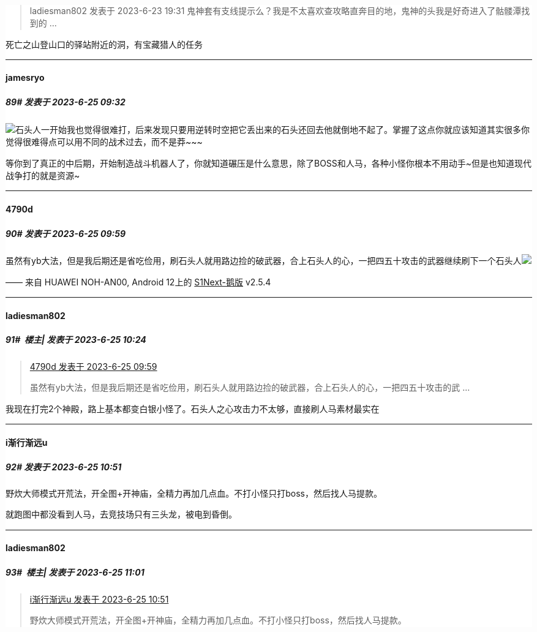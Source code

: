 <blockquote>ladiesman802 发表于 2023-6-23 19:31
鬼神套有支线提示么？我是不太喜欢查攻略直奔目的地，鬼神的头我是好奇进入了骷髅潭找到的 ...</blockquote>
死亡之山登山口的驿站附近的洞，有宝藏猎人的任务


*****

####  jamesryo  
##### 89#       发表于 2023-6-25 09:32

<img src="https://static.saraba1st.com/image/smiley/face2017/034.png" referrerpolicy="no-referrer">石头人一开始我也觉得很难打，后来发现只要用逆转时空把它丢出来的石头还回去他就倒地不起了。掌握了这点你就应该知道其实很多你觉得很难得点可以用不同的战术过去，而不是莽~~~

等你到了真正的中后期，开始制造战斗机器人了，你就知道碾压是什么意思，除了BOSS和人马，各种小怪你根本不用动手~但是也知道现代战争打的就是资源~


*****

####  4790d  
##### 90#       发表于 2023-6-25 09:59

虽然有yb大法，但是我后期还是省吃俭用，刷石头人就用路边捡的破武器，合上石头人的心，一把四五十攻击的武器继续刷下一个石头人<img src="https://static.saraba1st.com/image/smiley/face2017/009.gif" referrerpolicy="no-referrer">

—— 来自 HUAWEI NOH-AN00, Android 12上的 [S1Next-鹅版](https://github.com/ykrank/S1-Next/releases) v2.5.4


*****

####  ladiesman802  
##### 91#         楼主| 发表于 2023-6-25 10:24

<blockquote><a href="httphttps://bbs.saraba1st.com/2b/forum.php?mod=redirect&amp;goto=findpost&amp;pid=61419182&amp;ptid=2138817" target="_blank">4790d 发表于 2023-6-25 09:59</a>

虽然有yb大法，但是我后期还是省吃俭用，刷石头人就用路边捡的破武器，合上石头人的心，一把四五十攻击的武 ...</blockquote>
我现在打完2个神殿，路上基本都变白银小怪了。石头人之心攻击力不太够，直接刷人马素材最实在


*****

####  i渐行渐远u  
##### 92#       发表于 2023-6-25 10:51

野炊大师模式开荒法，开全图+开神庙，全精力再加几点血。不打小怪只打boss，然后找人马提款。

就跑图中都没看到人马，去竞技场只有三头龙，被电到昏倒。


*****

####  ladiesman802  
##### 93#         楼主| 发表于 2023-6-25 11:01

<blockquote><a href="httphttps://bbs.saraba1st.com/2b/forum.php?mod=redirect&amp;goto=findpost&amp;pid=61419966&amp;ptid=2138817" target="_blank">i渐行渐远u 发表于 2023-6-25 10:51</a>

野炊大师模式开荒法，开全图+开神庙，全精力再加几点血。不打小怪只打boss，然后找人马提款。
